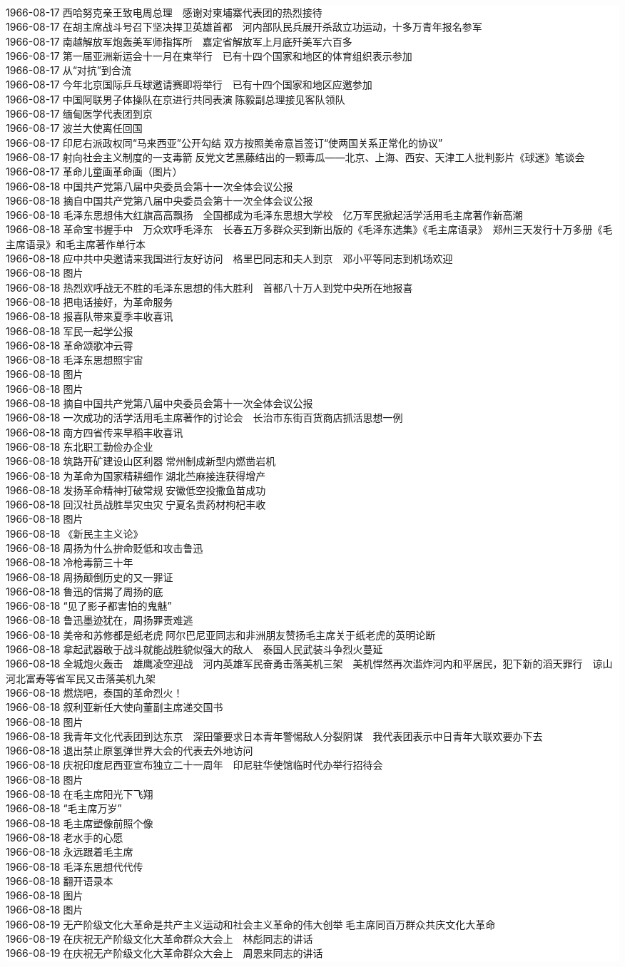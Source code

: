 1966-08-17 西哈努克亲王致电周总理　感谢对柬埔寨代表团的热烈接待  
1966-08-17 在胡主席战斗号召下坚决捍卫英雄首都　河内部队民兵展开杀敌立功运动，十多万青年报名参军  
1966-08-17 南越解放军炮轰美军师指挥所　嘉定省解放军上月底歼美军六百多  
1966-08-17 第一届亚洲新运会十一月在柬举行　已有十四个国家和地区的体育组织表示参加  
1966-08-17 从“对抗”到合流  
1966-08-17 今年北京国际乒乓球邀请赛即将举行　已有十四个国家和地区应邀参加  
1966-08-17 中国阿联男子体操队在京进行共同表演  陈毅副总理接见客队领队  
1966-08-17 缅甸医学代表团到京  
1966-08-17 波兰大使离任回国  
1966-08-17 印尼右派政权同“马来西亚”公开勾结  双方按照美帝意旨签订“使两国关系正常化的协议”  
1966-08-17 射向社会主义制度的一支毒箭  反党文艺黑藤结出的一颗毒瓜——北京、上海、西安、天津工人批判影片《球迷》笔谈会  
1966-08-17 革命儿童画革命画（图片）  
1966-08-18 中国共产党第八届中央委员会第十一次全体会议公报  
1966-08-18 摘自中国共产党第八届中央委员会第十一次全体会议公报  
1966-08-18 毛泽东思想伟大红旗高高飘扬　全国都成为毛泽东思想大学校　亿万军民掀起活学活用毛主席著作新高潮  
1966-08-18 革命宝书握手中　万众欢呼毛泽东　长春五万多群众买到新出版的《毛泽东选集》《毛主席语录》　郑州三天发行十万多册《毛主席语录》和毛主席著作单行本  
1966-08-18 应中共中央邀请来我国进行友好访问　格里巴同志和夫人到京　邓小平等同志到机场欢迎  
1966-08-18 图片  
1966-08-18 热烈欢呼战无不胜的毛泽东思想的伟大胜利　首都八十万人到党中央所在地报喜  
1966-08-18 把电话接好，为革命服务  
1966-08-18 报喜队带来夏季丰收喜讯  
1966-08-18 军民一起学公报  
1966-08-18 革命颂歌冲云霄  
1966-08-18 毛泽东思想照宇宙  
1966-08-18 图片  
1966-08-18 图片  
1966-08-18 摘自中国共产党第八届中央委员会第十一次全体会议公报  
1966-08-18 一次成功的活学活用毛主席著作的讨论会　长治市东街百货商店抓活思想一例  
1966-08-18 南方四省传来早稻丰收喜讯  
1966-08-18 东北职工勤俭办企业  
1966-08-18 筑路开矿建设山区利器  常州制成新型内燃凿岩机  
1966-08-18 为革命为国家精耕细作  湖北苎麻接连获得增产  
1966-08-18 发扬革命精神打破常规  安徽低空投撒鱼苗成功  
1966-08-18 回汉社员战胜旱灾虫灾  宁夏名贵药材枸杞丰收  
1966-08-18 图片  
1966-08-18 《新民主主义论》  
1966-08-18 周扬为什么拚命贬低和攻击鲁迅  
1966-08-18 冷枪毒箭三十年  
1966-08-18 周扬颠倒历史的又一罪证  
1966-08-18 鲁迅的信揭了周扬的底  
1966-08-18 “见了影子都害怕的鬼魅”  
1966-08-18 鲁迅墨迹犹在，周扬罪责难逃  
1966-08-18 美帝和苏修都是纸老虎  阿尔巴尼亚同志和非洲朋友赞扬毛主席关于纸老虎的英明论断  
1966-08-18 拿起武器敢于战斗就能战胜貌似强大的敌人　泰国人民武装斗争烈火蔓延  
1966-08-18 全城炮火轰击　雄鹰凌空迎战　河内英雄军民奋勇击落美机三架　美机悍然再次滥炸河内和平居民，犯下新的滔天罪行　谅山河北富寿等省军民又击落美机九架  
1966-08-18 燃烧吧，泰国的革命烈火！  
1966-08-18 叙利亚新任大使向董副主席递交国书  
1966-08-18 图片  
1966-08-18 我青年文化代表团到达东京　深田肇要求日本青年警惕敌人分裂阴谋　我代表团表示中日青年大联欢要办下去  
1966-08-18 退出禁止原氢弹世界大会的代表去外地访问  
1966-08-18 庆祝印度尼西亚宣布独立二十一周年　印尼驻华使馆临时代办举行招待会  
1966-08-18 图片  
1966-08-18 在毛主席阳光下飞翔  
1966-08-18 “毛主席万岁”  
1966-08-18 毛主席塑像前照个像  
1966-08-18 老水手的心愿  
1966-08-18 永远跟着毛主席  
1966-08-18 毛泽东思想代代传  
1966-08-18 翻开语录本  
1966-08-18 图片  
1966-08-18 图片  
1966-08-19 无产阶级文化大革命是共产主义运动和社会主义革命的伟大创举  毛主席同百万群众共庆文化大革命  
1966-08-19 在庆祝无产阶级文化大革命群众大会上　林彪同志的讲话  
1966-08-19 在庆祝无产阶级文化大革命群众大会上　周恩来同志的讲话  